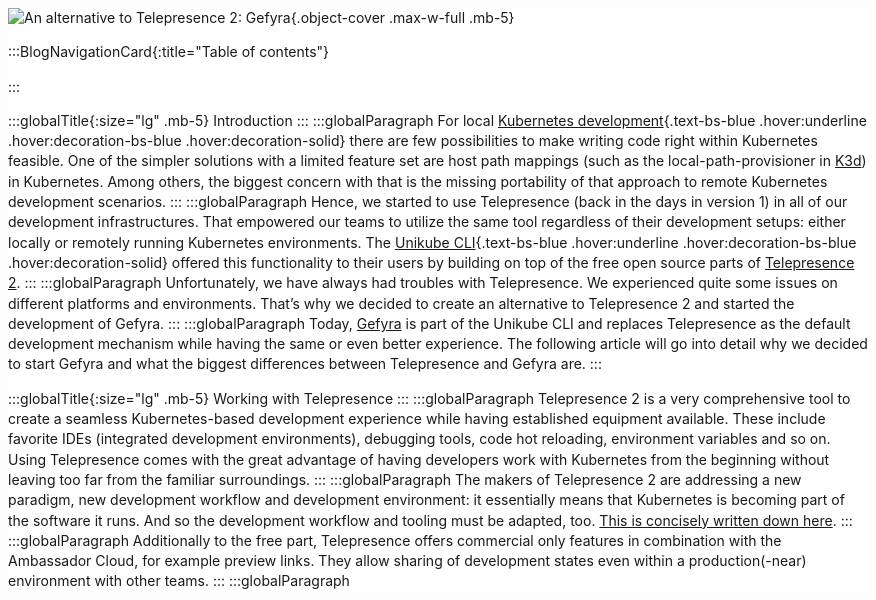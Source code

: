 
![An alternative to Telepresence 2: Gefyra](/img/blogs/alternative-to-telepresence-2-gefyra.jpg){.object-cover .max-w-full .mb-5}

:::BlogNavigationCard{:title="Table of contents"}

:::

:::globalTitle{:size="lg" .mb-5}
Introduction
:::
:::globalParagraph
For local [Kubernetes development](/blog/local-kubernetes-development){.text-bs-blue .hover:underline .hover:decoration-bs-blue .hover:decoration-solid} there are few possibilities to make writing code right within Kubernetes feasible. One of the simpler solutions with a limited feature set are host path mappings (such as the local-path-provisioner in <a href="https://k3d.io/v5.4.1/" class="text-bs-blue hover:underline hover:decoration-bs-blue hover:decoration-solid" target="_blank">K3d</a>) in Kubernetes. Among others, the biggest concern with that is the missing portability of that approach to remote Kubernetes development scenarios.
:::
:::globalParagraph
Hence, we started to use Telepresence (back in the days in version 1) in all of our development infrastructures. That empowered our teams to utilize the same tool regardless of their development setups: either locally or remotely running Kubernetes environments. The [Unikube CLI](/products){.text-bs-blue .hover:underline .hover:decoration-bs-blue .hover:decoration-solid}
 offered this functionality to their users by building on top of the free open source parts of <a href="https://www.telepresence.io/docs/latest/reference/architecture/" class="text-bs-blue hover:underline hover:decoration-bs-blue hover:decoration-solid" target="_blank">Telepresence 2</a>.
:::
:::globalParagraph
Unfortunately, we have always had troubles with Telepresence. We experienced quite some issues on different platforms and environments. That’s why we decided to create an alternative to Telepresence 2 and started the development of Gefyra.
:::
:::globalParagraph
Today, <a href="https://gefyra.dev/" class="text-bs-blue hover:underline hover:decoration-bs-blue hover:decoration-solid" target="_blank">Gefyra</a> is part of the Unikube CLI and replaces Telepresence as the default development mechanism while having the same or even better experience. The following article will go into detail why we decided to start Gefyra and what the biggest differences between Telepresence and Gefyra are.
:::

:::globalTitle{:size="lg" .mb-5}
Working with Telepresence
:::
:::globalParagraph
Telepresence 2 is a very comprehensive tool to create a seamless Kubernetes-based development experience while having established equipment available. These include favorite IDEs (integrated development environments), debugging tools, code hot reloading, environment variables and so on. Using Telepresence comes with the great advantage of having developers work with Kubernetes from the beginning without leaving too far from the familiar surroundings.
:::
:::globalParagraph
The makers of Telepresence 2 are addressing a new paradigm, new development workflow and development environment: it essentially means that Kubernetes is becoming part of the software it runs. And so the development workflow and tooling must be adapted, too. <a href="https://www.telepresence.io/docs/latest/concepts/devloop/" class="text-bs-blue hover:underline hover:decoration-bs-blue hover:decoration-solid" target="_blank">This is concisely written down here</a>.
:::
:::globalParagraph
Additionally to the free part, Telepresence offers commercial only features in combination with the Ambassador Cloud, for example preview links. They allow sharing of development states even within a production(-near) environment with other teams.
:::
:::globalParagraph